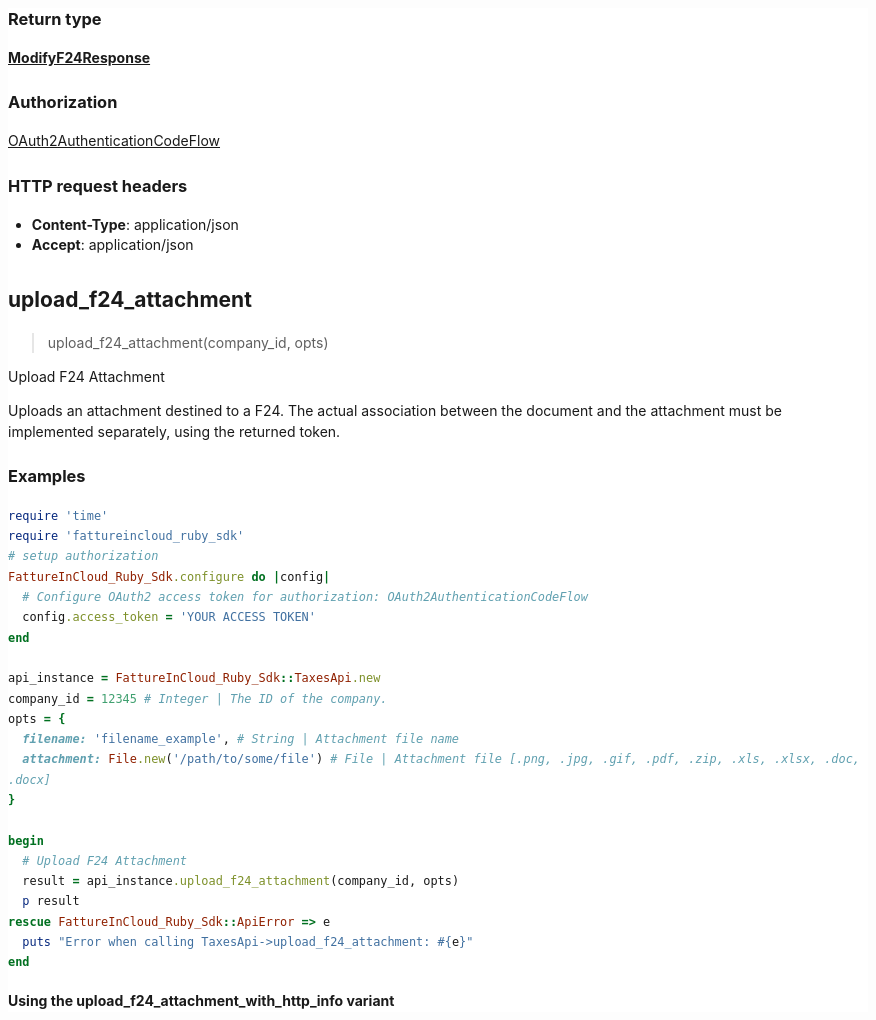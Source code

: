### Return type

[**ModifyF24Response**](ModifyF24Response.md)

### Authorization

[OAuth2AuthenticationCodeFlow](../README.md#OAuth2AuthenticationCodeFlow)

### HTTP request headers

- **Content-Type**: application/json
- **Accept**: application/json


## upload_f24_attachment

> <UploadF24AttachmentResponse> upload_f24_attachment(company_id, opts)

Upload F24 Attachment

Uploads an attachment destined to a F24. The actual association between the document and the attachment must be implemented separately, using the returned token.

### Examples

```ruby
require 'time'
require 'fattureincloud_ruby_sdk'
# setup authorization
FattureInCloud_Ruby_Sdk.configure do |config|
  # Configure OAuth2 access token for authorization: OAuth2AuthenticationCodeFlow
  config.access_token = 'YOUR ACCESS TOKEN'
end

api_instance = FattureInCloud_Ruby_Sdk::TaxesApi.new
company_id = 12345 # Integer | The ID of the company.
opts = {
  filename: 'filename_example', # String | Attachment file name
  attachment: File.new('/path/to/some/file') # File | Attachment file [.png, .jpg, .gif, .pdf, .zip, .xls, .xlsx, .doc, .docx]
}

begin
  # Upload F24 Attachment
  result = api_instance.upload_f24_attachment(company_id, opts)
  p result
rescue FattureInCloud_Ruby_Sdk::ApiError => e
  puts "Error when calling TaxesApi->upload_f24_attachment: #{e}"
end
```

#### Using the upload_f24_attachment_with_http_info variant

